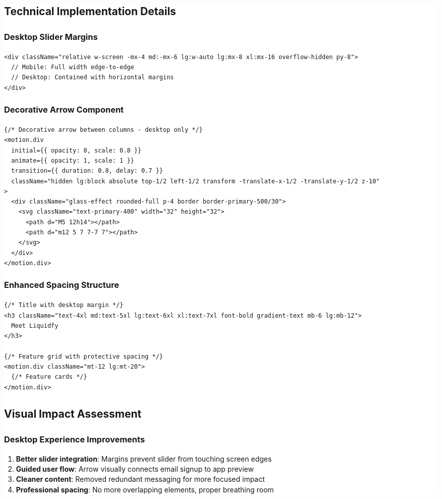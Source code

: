 ## Technical Implementation Details

### Desktop Slider Margins
```tsx
<div className="relative w-screen -mx-4 md:-mx-6 lg:w-auto lg:mx-8 xl:mx-16 overflow-hidden py-8">
  // Mobile: Full width edge-to-edge
  // Desktop: Contained with horizontal margins
</div>
```

### Decorative Arrow Component
```tsx
{/* Decorative arrow between columns - desktop only */}
<motion.div
  initial={{ opacity: 0, scale: 0.8 }}
  animate={{ opacity: 1, scale: 1 }}
  transition={{ duration: 0.8, delay: 0.7 }}
  className="hidden lg:block absolute top-1/2 left-1/2 transform -translate-x-1/2 -translate-y-1/2 z-10"
>
  <div className="glass-effect rounded-full p-4 border border-primary-500/30">
    <svg className="text-primary-400" width="32" height="32">
      <path d="M5 12h14"></path>
      <path d="m12 5 7 7-7 7"></path>
    </svg>
  </div>
</motion.div>
```

### Enhanced Spacing Structure
```tsx
{/* Title with desktop margin */}
<h3 className="text-4xl md:text-5xl lg:text-6xl xl:text-7xl font-bold gradient-text mb-6 lg:mb-12">
  Meet Liquidfy
</h3>

{/* Feature grid with protective spacing */}
<motion.div className="mt-12 lg:mt-20">
  {/* Feature cards */}
</motion.div>
```

## Visual Impact Assessment

### Desktop Experience Improvements
1. **Better slider integration**: Margins prevent slider from touching screen edges
2. **Guided user flow**: Arrow visually connects email signup to app preview
3. **Cleaner content**: Removed redundant messaging for more focused impact
4. **Professional spacing**: No more overlapping elements, proper breathing room
